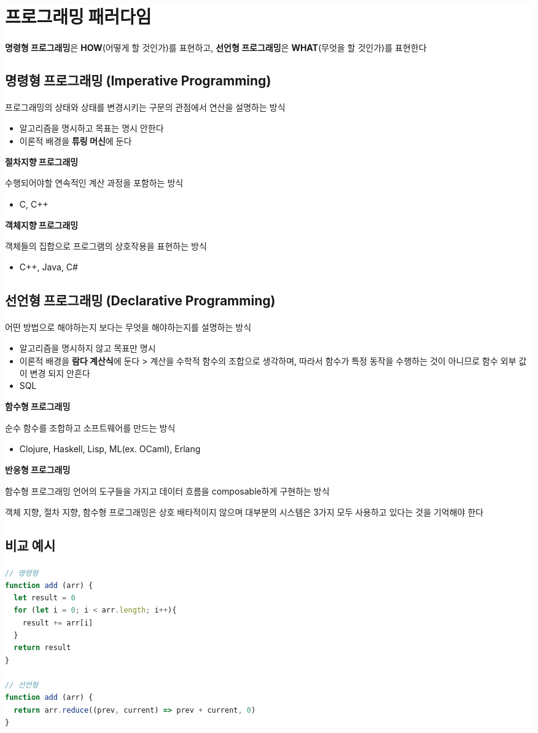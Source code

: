 # 프로그래밍 패러다임

**명령형 프로그래밍**은 **HOW**(어떻게 할 것인가)를 표현하고, **선언형 프로그래밍**은 **WHAT**(무엇을 할 것인가)를 표현한다

## 명령형 **프로그래밍 (Imperative Programming)**

프로그래밍의 상태와 상태를 변경시키는 구문의 관점에서 연산을 설명하는 방식

- 알고리즘을 명시하고 목표는 명시 안한다
- 이론적 배경을 **튜링 머신**에 둔다

**절차지향 프로그래밍**

수행되어야할 연속적인 계산 과정을 포함하는 방식

- C, C++

**객체지향 프로그래밍**

객체들의 집합으로 프로그램의 상호작용을 표현하는 방식

- C++, Java, C#

## **선언형 프로그래밍 (Declarative Programming)**

어떤 방법으로 해야하는지 보다는 무엇을 해야하는지를 설명하는 방식

- 알고리즘을 명시하지 않고 목표만 명시
- 이론적 배경을 **람다 계산식**에 둔다 > 계산을 수학적 함수의 조합으로 생각하며, 따라서 함수가 특정 동작을 수행하는 것이 아니므로 함수 외부 값이 변경 되지 안흔다
- SQL

**함수형 프로그래밍**

순수 함수를 조합하고 소프트웨어를 만드는 방식

- Clojure, Haskell, Lisp, ML(ex. OCaml), Erlang

**반응형 프로그래밍**

함수형 프로그래밍 언어의 도구들을 가지고 데이터 흐름을 composable하게 구현하는 방식

객체 지향, 절차 지향, 함수형 프로그래밍은 상호 배타적이지 않으며 대부분의 시스템은 3가지 모두 사용하고 있다는 것을 기억해야 한다

## 비교 예시

```jsx
// 명령형
function add (arr) {
  let result = 0
  for (let i = 0; i < arr.length; i++){
    result += arr[i]
  }
  return result
}

// 선언형
function add (arr) {
  return arr.reduce((prev, current) => prev + current, 0)
}
```
